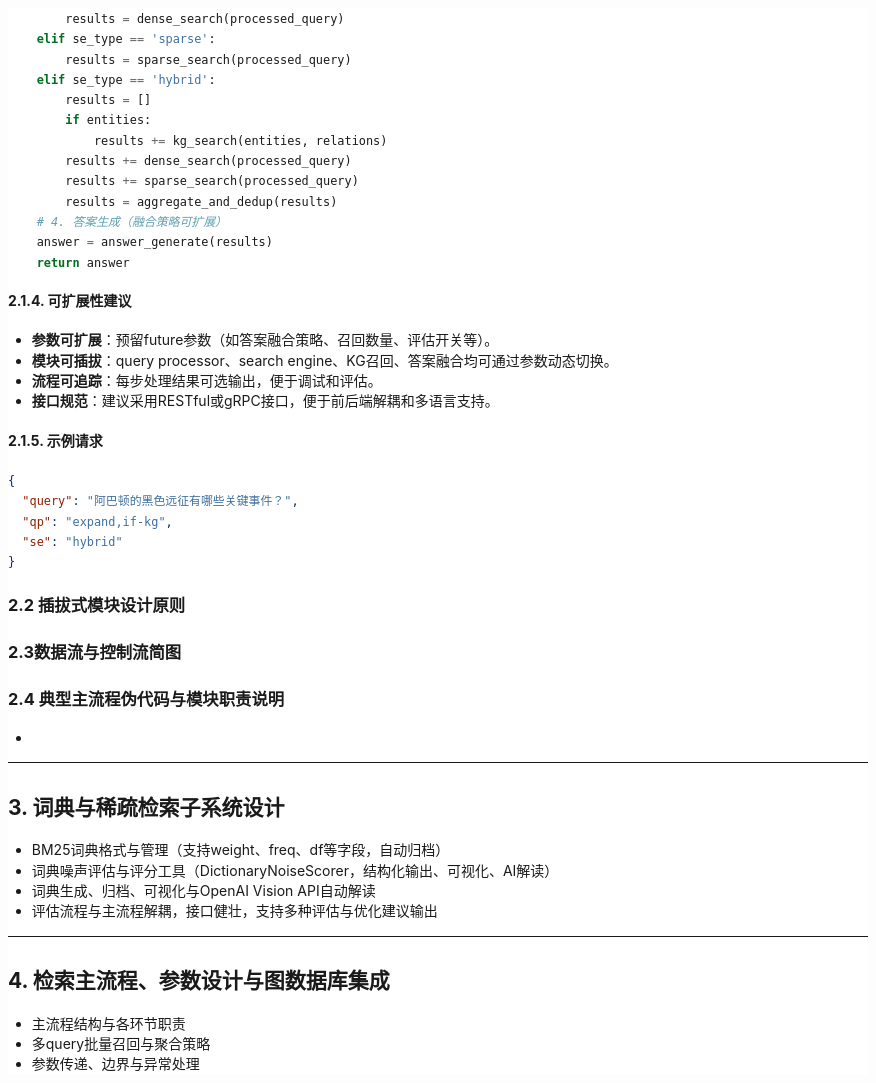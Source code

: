 ```python
        results = dense_search(processed_query)
    elif se_type == 'sparse':
        results = sparse_search(processed_query)
    elif se_type == 'hybrid':
        results = []
        if entities:
            results += kg_search(entities, relations)
        results += dense_search(processed_query)
        results += sparse_search(processed_query)
        results = aggregate_and_dedup(results)
    # 4. 答案生成（融合策略可扩展）
    answer = answer_generate(results)
    return answer
```

#### 2.1.4. 可扩展性建议
- **参数可扩展**：预留future参数（如答案融合策略、召回数量、评估开关等）。
- **模块可插拔**：query processor、search engine、KG召回、答案融合均可通过参数动态切换。
- **流程可追踪**：每步处理结果可选输出，便于调试和评估。
- **接口规范**：建议采用RESTful或gRPC接口，便于前后端解耦和多语言支持。

#### 2.1.5. 示例请求
```json
{
  "query": "阿巴顿的黑色远征有哪些关键事件？",
  "qp": "expand,if-kg",
  "se": "hybrid"
}
``` 
### 2.2 插拔式模块设计原则
### 2.3数据流与控制流简图
### 2.4 典型主流程伪代码与模块职责说明
-

---

## 3. 词典与稀疏检索子系统设计

- BM25词典格式与管理（支持weight、freq、df等字段，自动归档）
- 词典噪声评估与评分工具（DictionaryNoiseScorer，结构化输出、可视化、AI解读）
- 词典生成、归档、可视化与OpenAI Vision API自动解读
- 评估流程与主流程解耦，接口健壮，支持多种评估与优化建议输出

---

## 4. 检索主流程、参数设计与图数据库集成

- 主流程结构与各环节职责
- 多query批量召回与聚合策略
- 参数传递、边界与异常处理

